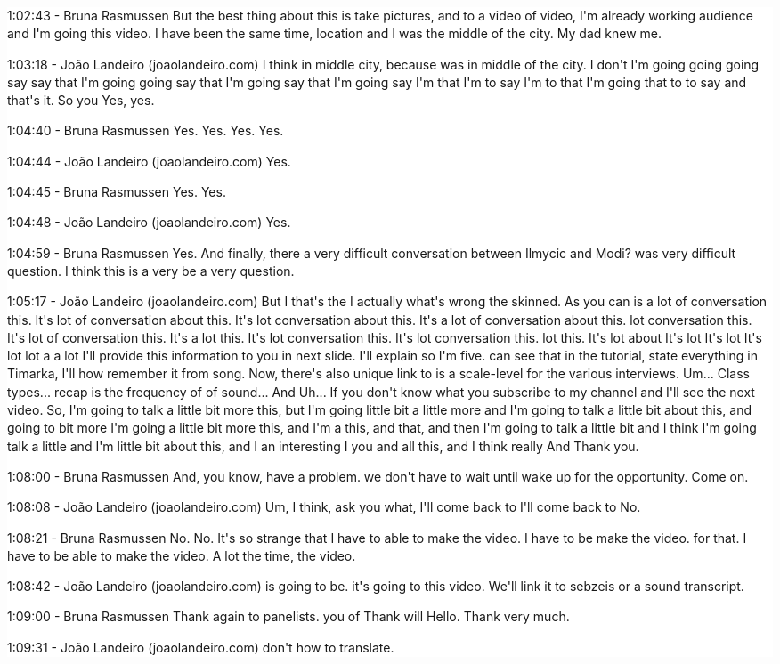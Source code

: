 1:02:43 - Bruna Rasmussen
  But the best thing about this is take pictures, and to a video of video, I'm already working audience and I'm going this video.  I have been the same time, location and I was the middle of the city. My dad knew me.

1:03:18 - João Landeiro (joaolandeiro.com)
  I think in middle city, because was in middle of the city. I don't I'm going going going say say that I'm going going say that I'm going say that I'm going say I'm that I'm to say I'm to that I'm going that to to say  and that's it. So you Yes, yes.

1:04:40 - Bruna Rasmussen
  Yes. Yes. Yes. Yes.

1:04:44 - João Landeiro (joaolandeiro.com)
  Yes.

1:04:45 - Bruna Rasmussen
  Yes. Yes.

1:04:48 - João Landeiro (joaolandeiro.com)
  Yes.

1:04:59 - Bruna Rasmussen
  Yes. And finally, there a very difficult conversation between Ilmycic and Modi? was very difficult question. I think this is a very be a very question.

1:05:17 - João Landeiro (joaolandeiro.com)
  But I that's the I actually what's wrong the skinned. As you can is a lot of conversation this. It's lot of conversation about this.  It's lot conversation about this. It's a lot of conversation about this. lot conversation this. It's lot of conversation this.  It's a lot this. It's lot conversation this. It's lot conversation this. lot this. It's lot about It's lot It's lot It's lot lot a a lot  I'll provide this information to you in next slide. I'll explain so I'm five. can see that in the tutorial, state everything in Timarka, I'll how remember it from song.  Now, there's also unique link to is a scale-level for the various interviews. Um... Class types... recap is the frequency of of sound...  And Uh... If you don't know what you subscribe to my channel and I'll see the next video. So, I'm going to talk a little bit more this, but I'm going little bit a little more and I'm going to talk a little bit about this, and going to bit more I'm going a little bit more this, and I'm a this, and that, and then I'm going to talk a little bit and I think I'm going talk a little and I'm little bit about this, and I an interesting I you and all this, and I think really And Thank you.

1:08:00 - Bruna Rasmussen
  And, you know, have a problem. we don't have to wait until wake up for the opportunity. Come on.

1:08:08 - João Landeiro (joaolandeiro.com)
  Um, I think, ask you what, I'll come back to I'll come back to No.

1:08:21 - Bruna Rasmussen
  No. No. It's so strange that I have to able to make the video. I have to be make the video.  for that. I have to be able to make the video. A lot the time, the video.

1:08:42 - João Landeiro (joaolandeiro.com)
  is going to be. it's going to this video. We'll link it to sebzeis or a sound transcript.

1:09:00 - Bruna Rasmussen
  Thank again to panelists. you of Thank will Hello. Thank very much.

1:09:31 - João Landeiro (joaolandeiro.com)
  don't how to translate.
